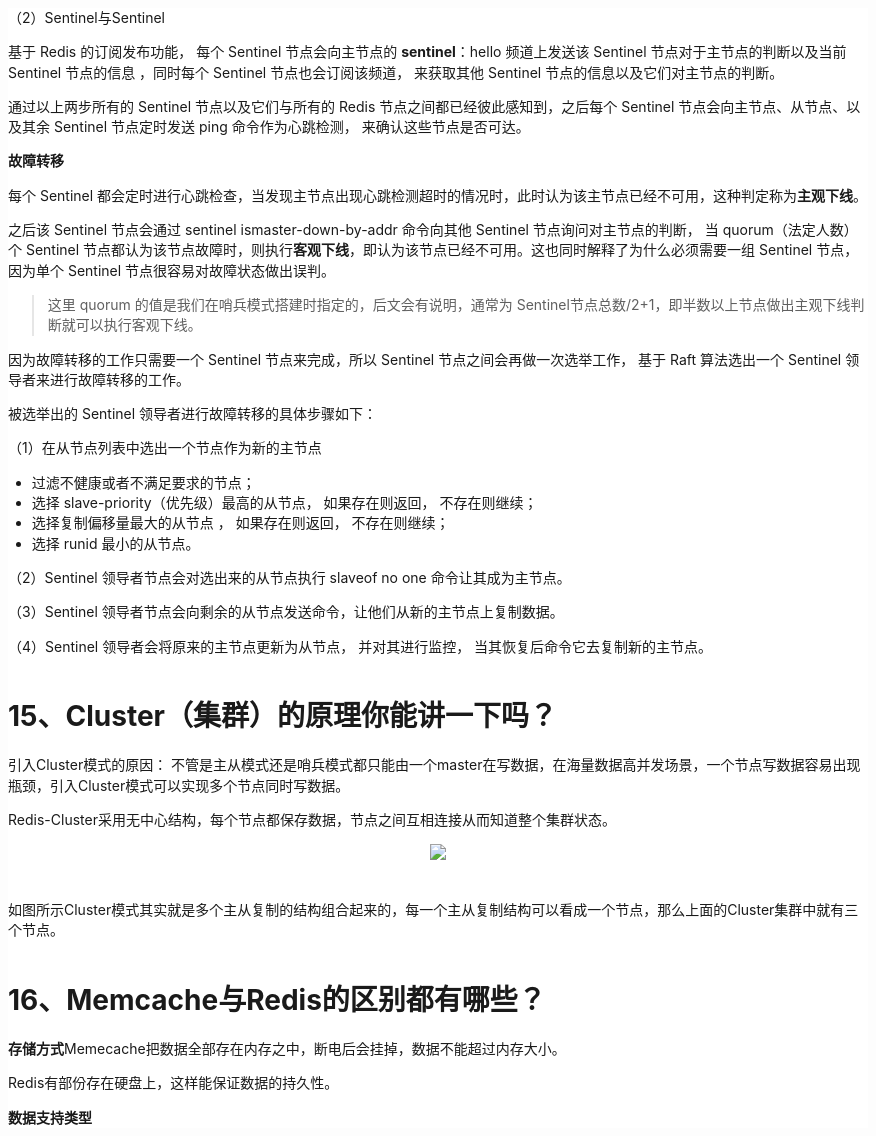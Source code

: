 

（2）Sentinel与Sentinel

基于 Redis 的订阅发布功能， 每个 Sentinel 节点会向主节点的 __sentinel__：hello 频道上发送该 Sentinel 节点对于主节点的判断以及当前 Sentinel 节点的信息 ，同时每个 Sentinel 节点也会订阅该频道， 来获取其他 Sentinel 节点的信息以及它们对主节点的判断。



通过以上两步所有的 Sentinel 节点以及它们与所有的 Redis 节点之间都已经彼此感知到，之后每个 Sentinel 节点会向主节点、从节点、以及其余 Sentinel 节点定时发送 ping 命令作为心跳检测， 来确认这些节点是否可达。

**故障转移**

每个 Sentinel 都会定时进行心跳检查，当发现主节点出现心跳检测超时的情况时，此时认为该主节点已经不可用，这种判定称为**主观下线**。

之后该 Sentinel 节点会通过 sentinel ismaster-down-by-addr 命令向其他 Sentinel 节点询问对主节点的判断， 当 quorum（法定人数） 个 Sentinel 节点都认为该节点故障时，则执行**客观下线**，即认为该节点已经不可用。这也同时解释了为什么必须需要一组 Sentinel 节点，因为单个 Sentinel 节点很容易对故障状态做出误判。



>这里 quorum 的值是我们在哨兵模式搭建时指定的，后文会有说明，通常为 Sentinel节点总数/2+1，即半数以上节点做出主观下线判断就可以执行客观下线。



因为故障转移的工作只需要一个 Sentinel 节点来完成，所以 Sentinel 节点之间会再做一次选举工作， 基于 Raft 算法选出一个 Sentinel 领导者来进行故障转移的工作。

被选举出的 Sentinel 领导者进行故障转移的具体步骤如下：

（1）在从节点列表中选出一个节点作为新的主节点

* 过滤不健康或者不满足要求的节点；
* 选择 slave-priority（优先级）最高的从节点， 如果存在则返回， 不存在则继续；
* 选择复制偏移量最大的从节点 ， 如果存在则返回， 不存在则继续；
* 选择 runid 最小的从节点。

（2）Sentinel 领导者节点会对选出来的从节点执行 slaveof no one 命令让其成为主节点。

（3）Sentinel 领导者节点会向剩余的从节点发送命令，让他们从新的主节点上复制数据。

（4）Sentinel 领导者会将原来的主节点更新为从节点， 并对其进行监控， 当其恢复后命令它去复制新的主节点。

# 15、Cluster（集群）的原理你能讲一下吗？

引入Cluster模式的原因：
不管是主从模式还是哨兵模式都只能由一个master在写数据，在海量数据高并发场景，一个节点写数据容易出现瓶颈，引入Cluster模式可以实现多个节点同时写数据。

Redis-Cluster采用无中心结构，每个节点都保存数据，节点之间互相连接从而知道整个集群状态。

<div align="center">  <img src="https://cdn.jsdelivr.net/gh/SmileLionCoder/assets@main/202010/20201018222025.png" width="500"/> </div><br>

如图所示Cluster模式其实就是多个主从复制的结构组合起来的，每一个主从复制结构可以看成一个节点，那么上面的Cluster集群中就有三个节点。

# 16、Memcache与Redis的区别都有哪些？

**存储方式**Memecache把数据全部存在内存之中，断电后会挂掉，数据不能超过内存大小。

Redis有部份存在硬盘上，这样能保证数据的持久性。

**数据支持类型**
